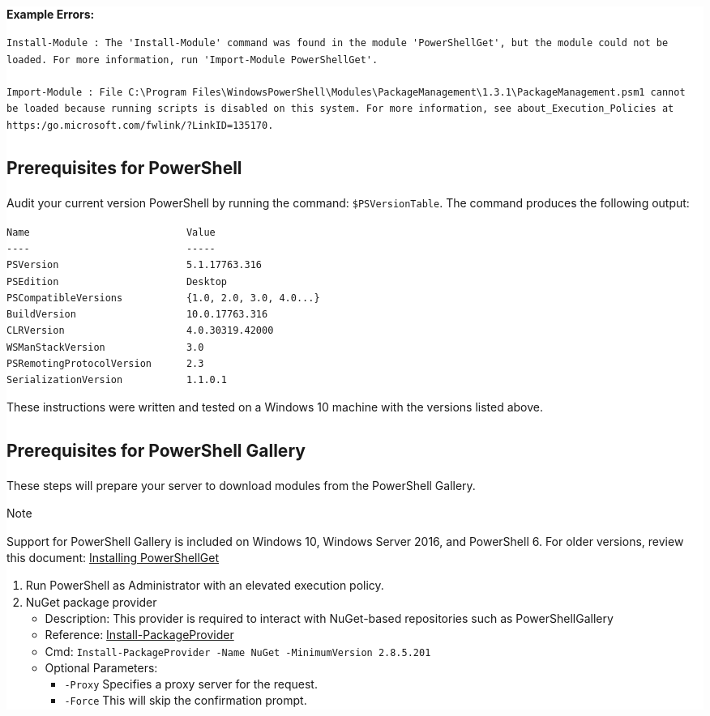 **Example Errors:**

```
Install-Module : The 'Install-Module' command was found in the module 'PowerShellGet', but the module could not be
loaded. For more information, run 'Import-Module PowerShellGet'.
	
Import-Module : File C:\Program Files\WindowsPowerShell\Modules\PackageManagement\1.3.1\PackageManagement.psm1 cannot
be loaded because running scripts is disabled on this system. For more information, see about_Execution_Policies at
https:/go.microsoft.com/fwlink/?LinkID=135170.
```


## Prerequisites for PowerShell

Audit your current version PowerShell by running the command: `$PSVersionTable`.
The command produces the following output:


```
Name                           Value
----                           -----
PSVersion                      5.1.17763.316
PSEdition                      Desktop
PSCompatibleVersions           {1.0, 2.0, 3.0, 4.0...}
BuildVersion                   10.0.17763.316
CLRVersion                     4.0.30319.42000
WSManStackVersion              3.0
PSRemotingProtocolVersion      2.3
SerializationVersion           1.1.0.1
```

These instructions were written and tested on a Windows 10 machine with the versions listed above.

## Prerequisites for PowerShell Gallery

These steps will prepare your server to download modules from the PowerShell Gallery.

> [!NOTE] 
> Support for PowerShell Gallery is included on Windows 10, Windows Server 2016, and PowerShell 6. 
> For older versions, review this document: [Installing PowerShellGet](https://docs.microsoft.com/powershell/gallery/installing-psget)


1. Run PowerShell as Administrator with an elevated execution policy.
2. NuGet package provider 
	- Description: This provider is required to interact with NuGet-based repositories such as PowerShellGallery
	- Reference: [Install-PackageProvider](https://docs.microsoft.com/powershell/module/packagemanagement/install-packageprovider?view=powershell-6)
	- Cmd: `Install-PackageProvider -Name NuGet -MinimumVersion 2.8.5.201`
	- Optional Parameters:
		- `-Proxy` Specifies a proxy server for the request.
		- `-Force` This will skip the confirmation prompt. 
	
